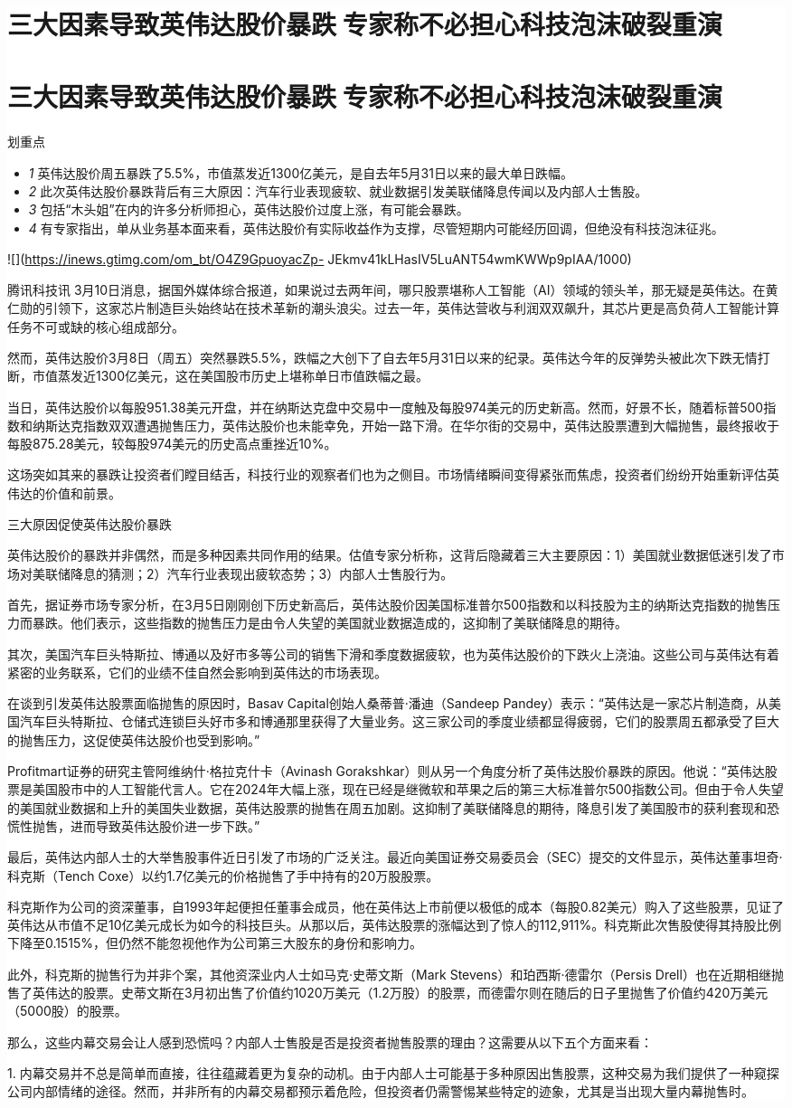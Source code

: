 # 三大因素导致英伟达股价暴跌 专家称不必担心科技泡沫破裂重演

# 三大因素导致英伟达股价暴跌 专家称不必担心科技泡沫破裂重演

划重点

  * _1_ 英伟达股价周五暴跌了5.5%，市值蒸发近1300亿美元，是自去年5月31日以来的最大单日跌幅。
  * _2_ 此次英伟达股价暴跌背后有三大原因：汽车行业表现疲软、就业数据引发美联储降息传闻以及内部人士售股。
  * _3_ 包括“木头姐”在内的许多分析师担心，英伟达股价过度上涨，有可能会暴跌。
  * _4_ 有专家指出，单从业务基本面来看，英伟达股价有实际收益作为支撑，尽管短期内可能经历回调，但绝没有科技泡沫征兆。

![](https://inews.gtimg.com/om_bt/O4Z9GpuoyacZp-
JEkmv41kLHasIV5LuANT54wmKWWp9pIAA/1000)

腾讯科技讯
3月10日消息，据国外媒体综合报道，如果说过去两年间，哪只股票堪称人工智能（AI）领域的领头羊，那无疑是英伟达。在黄仁勋的引领下，这家芯片制造巨头始终站在技术革新的潮头浪尖。过去一年，英伟达营收与利润双双飙升，其芯片更是高负荷人工智能计算任务不可或缺的核心组成部分。

然而，英伟达股价3月8日（周五）突然暴跌5.5%，跌幅之大创下了自去年5月31日以来的纪录。英伟达今年的反弹势头被此次下跌无情打断，市值蒸发近1300亿美元，这在美国股市历史上堪称单日市值跌幅之最。

当日，英伟达股价以每股951.38美元开盘，并在纳斯达克盘中交易中一度触及每股974美元的历史新高。然而，好景不长，随着标普500指数和纳斯达克指数双双遭遇抛售压力，英伟达股价也未能幸免，开始一路下滑。在华尔街的交易中，英伟达股票遭到大幅抛售，最终报收于每股875.28美元，较每股974美元的历史高点重挫近10%。

这场突如其来的暴跌让投资者们瞠目结舌，科技行业的观察者们也为之侧目。市场情绪瞬间变得紧张而焦虑，投资者们纷纷开始重新评估英伟达的价值和前景。

三大原因促使英伟达股价暴跌

英伟达股价的暴跌并非偶然，而是多种因素共同作用的结果。估值专家分析称，这背后隐藏着三大主要原因：1）美国就业数据低迷引发了市场对美联储降息的猜测；2）汽车行业表现出疲软态势；3）内部人士售股行为。

首先，据证券市场专家分析，在3月5日刚刚创下历史新高后，英伟达股价因美国标准普尔500指数和以科技股为主的纳斯达克指数的抛售压力而暴跌。他们表示，这些指数的抛售压力是由令人失望的美国就业数据造成的，这抑制了美联储降息的期待。

其次，美国汽车巨头特斯拉、博通以及好市多等公司的销售下滑和季度数据疲软，也为英伟达股价的下跌火上浇油。这些公司与英伟达有着紧密的业务联系，它们的业绩不佳自然会影响到英伟达的市场表现。

在谈到引发英伟达股票面临抛售的原因时，Basav Capital创始人桑蒂普·潘迪（Sandeep
Pandey）表示：“英伟达是一家芯片制造商，从美国汽车巨头特斯拉、仓储式连锁巨头好市多和博通那里获得了大量业务。这三家公司的季度业绩都显得疲弱，它们的股票周五都承受了巨大的抛售压力，这促使英伟达股价也受到影响。”

Profitmart证券的研究主管阿维纳什·格拉克什卡（Avinash
Gorakshkar）则从另一个角度分析了英伟达股价暴跌的原因。他说：“英伟达股票是美国股市中的人工智能代言人。它在2024年大幅上涨，现在已经是继微软和苹果之后的第三大标准普尔500指数公司。但由于令人失望的美国就业数据和上升的美国失业数据，英伟达股票的抛售在周五加剧。这抑制了美联储降息的期待，降息引发了美国股市的获利套现和恐慌性抛售，进而导致英伟达股价进一步下跌。”

最后，英伟达内部人士的大举售股事件近日引发了市场的广泛关注。最近向美国证券交易委员会（SEC）提交的文件显示，英伟达董事坦奇·科克斯（Tench
Coxe）以约1.7亿美元的价格抛售了手中持有的20万股股票。

科克斯作为公司的资深董事，自1993年起便担任董事会成员，他在英伟达上市前便以极低的成本（每股0.82美元）购入了这些股票，见证了英伟达从市值不足10亿美元成长为如今的科技巨头。从那以后，英伟达股票的涨幅达到了惊人的112,911%。科克斯此次售股使得其持股比例下降至0.1515%，但仍然不能忽视他作为公司第三大股东的身份和影响力。

此外，科克斯的抛售行为并非个案，其他资深业内人士如马克·史蒂文斯（Mark Stevens）和珀西斯·德雷尔（Persis
Drell）也在近期相继抛售了英伟达的股票。史蒂文斯在3月初出售了价值约1020万美元（1.2万股）的股票，而德雷尔则在随后的日子里抛售了价值约420万美元（5000股）的股票。

那么，这些内幕交易会让人感到恐慌吗？内部人士售股是否是投资者抛售股票的理由？这需要从以下五个方面来看：

1\.
内幕交易并不总是简单而直接，往往蕴藏着更为复杂的动机。由于内部人士可能基于多种原因出售股票，这种交易为我们提供了一种窥探公司内部情绪的途径。然而，并非所有的内幕交易都预示着危险，但投资者仍需警惕某些特定的迹象，尤其是当出现大量内幕抛售时。
